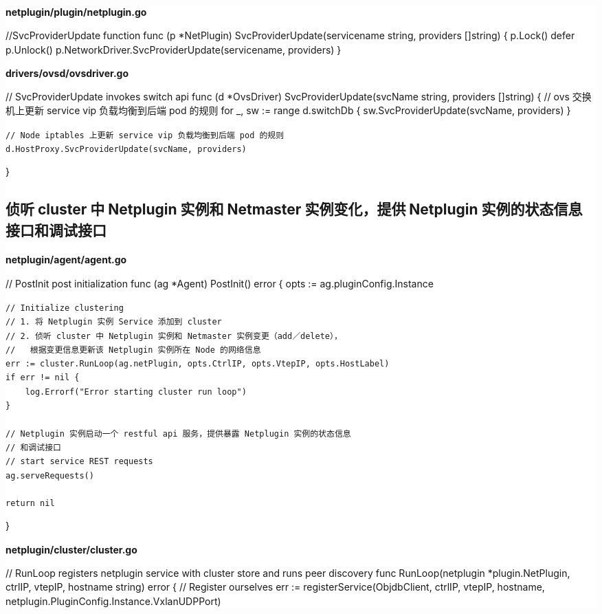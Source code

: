 **netplugin/plugin/netplugin.go**

//SvcProviderUpdate function
func (p *NetPlugin) SvcProviderUpdate(servicename string, providers []string) {
    p.Lock()
    defer p.Unlock()
    p.NetworkDriver.SvcProviderUpdate(servicename, providers)
}

**drivers/ovsd/ovsdriver.go**

// SvcProviderUpdate invokes switch api
func (d *OvsDriver) SvcProviderUpdate(svcName string, providers []string) {
    // ovs 交换机上更新 service vip 负载均衡到后端 pod 的规则
    for _, sw := range d.switchDb {
        sw.SvcProviderUpdate(svcName, providers)
    }

    // Node iptables 上更新 service vip 负载均衡到后端 pod 的规则
    d.HostProxy.SvcProviderUpdate(svcName, providers)
}

## 侦听 cluster 中 Netplugin 实例和 Netmaster 实例变化，提供 Netplugin 实例的状态信息接口和调试接口

**netplugin/agent/agent.go**

// PostInit post initialization
func (ag *Agent) PostInit() error {
    opts := ag.pluginConfig.Instance

    // Initialize clustering
    // 1. 将 Netplugin 实例 Service 添加到 cluster
    // 2. 侦听 cluster 中 Netplugin 实例和 Netmaster 实例变更（add／delete），
    //   根据变更信息更新该 Netplugin 实例所在 Node 的网络信息
    err := cluster.RunLoop(ag.netPlugin, opts.CtrlIP, opts.VtepIP, opts.HostLabel)
    if err != nil {
        log.Errorf("Error starting cluster run loop")
    }

    // Netplugin 实例启动一个 restful api 服务，提供暴露 Netplugin 实例的状态信息
    // 和调试接口
    // start service REST requests
    ag.serveRequests()

    return nil
}

**netplugin/cluster/cluster.go**

// RunLoop registers netplugin service with cluster store and runs peer discovery
func RunLoop(netplugin *plugin.NetPlugin, ctrlIP, vtepIP, hostname string) error {
    // Register ourselves
    err := registerService(ObjdbClient, ctrlIP, vtepIP, hostname, netplugin.PluginConfig.Instance.VxlanUDPPort)
